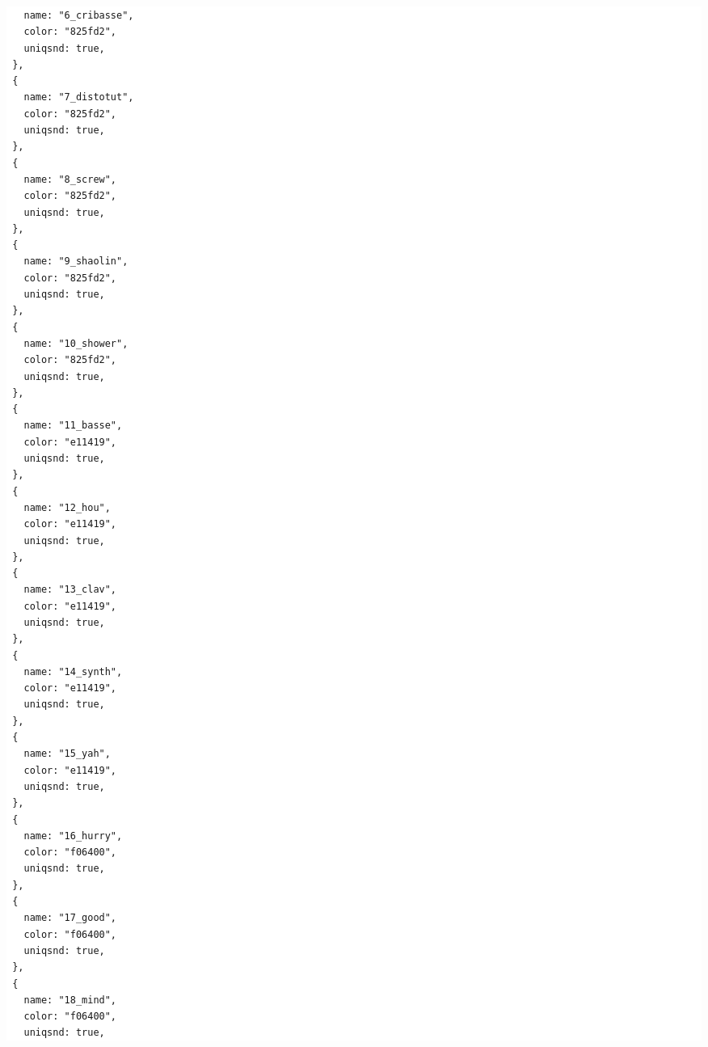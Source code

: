    ```
      name: "6_cribasse",
      color: "825fd2",
      uniqsnd: true,
    },
    {
      name: "7_distotut",
      color: "825fd2",
      uniqsnd: true,
    },
    {
      name: "8_screw",
      color: "825fd2",
      uniqsnd: true,
    },
    {
      name: "9_shaolin",
      color: "825fd2",
      uniqsnd: true,
    },
    {
      name: "10_shower",
      color: "825fd2",
      uniqsnd: true,
    },
    {
      name: "11_basse",
      color: "e11419",
      uniqsnd: true,
    },
    {
      name: "12_hou",
      color: "e11419",
      uniqsnd: true,
    },
    {
      name: "13_clav",
      color: "e11419",
      uniqsnd: true,
    },
    {
      name: "14_synth",
      color: "e11419",
      uniqsnd: true,
    },
    {
      name: "15_yah",
      color: "e11419",
      uniqsnd: true,
    },
    {
      name: "16_hurry",
      color: "f06400",
      uniqsnd: true,
    },
    {
      name: "17_good",
      color: "f06400",
      uniqsnd: true,
    },
    {
      name: "18_mind",
      color: "f06400",
      uniqsnd: true,
   ```
